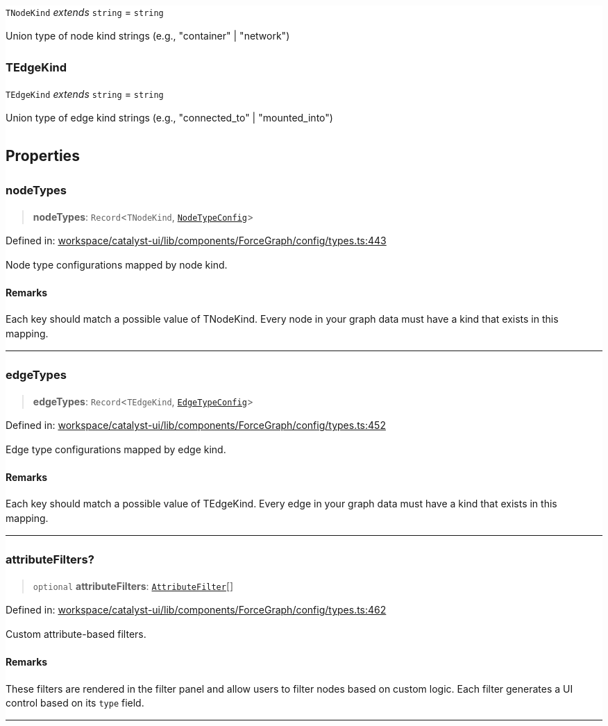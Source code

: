 `TNodeKind` _extends_ `string` = `string`

Union type of node kind strings (e.g., "container" | "network")

### TEdgeKind

`TEdgeKind` _extends_ `string` = `string`

Union type of edge kind strings (e.g., "connected_to" | "mounted_into")

## Properties

### nodeTypes

> **nodeTypes**: `Record`\<`TNodeKind`, [`NodeTypeConfig`](NodeTypeConfig.md)\>

Defined in: [workspace/catalyst-ui/lib/components/ForceGraph/config/types.ts:443](https://github.com/TheBranchDriftCatalyst/catalyst-ui/blob/main/lib/components/ForceGraph/config/types.ts#L443)

Node type configurations mapped by node kind.

#### Remarks

Each key should match a possible value of TNodeKind. Every node in your
graph data must have a kind that exists in this mapping.

---

### edgeTypes

> **edgeTypes**: `Record`\<`TEdgeKind`, [`EdgeTypeConfig`](EdgeTypeConfig.md)\>

Defined in: [workspace/catalyst-ui/lib/components/ForceGraph/config/types.ts:452](https://github.com/TheBranchDriftCatalyst/catalyst-ui/blob/main/lib/components/ForceGraph/config/types.ts#L452)

Edge type configurations mapped by edge kind.

#### Remarks

Each key should match a possible value of TEdgeKind. Every edge in your
graph data must have a kind that exists in this mapping.

---

### attributeFilters?

> `optional` **attributeFilters**: [`AttributeFilter`](AttributeFilter.md)[]

Defined in: [workspace/catalyst-ui/lib/components/ForceGraph/config/types.ts:462](https://github.com/TheBranchDriftCatalyst/catalyst-ui/blob/main/lib/components/ForceGraph/config/types.ts#L462)

Custom attribute-based filters.

#### Remarks

These filters are rendered in the filter panel and allow users to filter
nodes based on custom logic. Each filter generates a UI control based on
its `type` field.

---